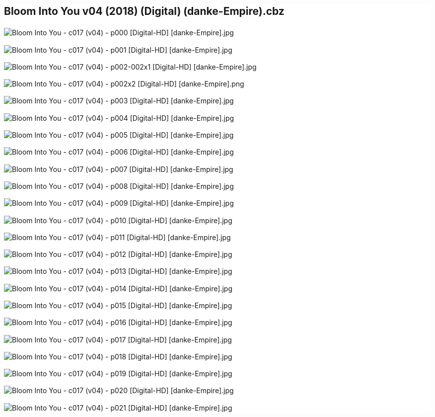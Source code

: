 ## Bloom Into You v04 (2018) (Digital) (danke-Empire).cbz

![Bloom Into You - c017 (v04) - p000 [Digital-HD] [danke-Empire].jpg](https://wx1.sinaimg.cn/large/6a9fdecagy1foij2ikx5dj21kw293qv5.jpg)

![Bloom Into You - c017 (v04) - p001 [Digital-HD] [danke-Empire].jpg](https://wx1.sinaimg.cn/large/6a9fdecagy1fp59074hb6j21kw292x6p.jpg)

![Bloom Into You - c017 (v04) - p002-002x1 [Digital-HD] [danke-Empire].jpg](https://wx1.sinaimg.cn/large/6a9fdecagy1fp5915h5kaj21kw13xkjl.jpg)

![Bloom Into You - c017 (v04) - p002x2 [Digital-HD] [danke-Empire].png](https://wx1.sinaimg.cn/large/6a9fdecagy1fp5917ukz3j21kw2920qq.jpg)

![Bloom Into You - c017 (v04) - p003 [Digital-HD] [danke-Empire].jpg](https://wx1.sinaimg.cn/large/6a9fdecagy1fp592s07g5j21kw292hdv.jpg)

![Bloom Into You - c017 (v04) - p004 [Digital-HD] [danke-Empire].jpg](https://wx1.sinaimg.cn/large/6a9fdecagy1fp5943o6rsj21kw2924qr.jpg)

![Bloom Into You - c017 (v04) - p005 [Digital-HD] [danke-Empire].jpg](https://wx1.sinaimg.cn/large/6a9fdecagy1fp595bbbwaj21kw292b2b.jpg)

![Bloom Into You - c017 (v04) - p006 [Digital-HD] [danke-Empire].jpg](https://wx1.sinaimg.cn/large/6a9fdecagy1fp596povjqj21kw2927wi.jpg)

![Bloom Into You - c017 (v04) - p007 [Digital-HD] [danke-Empire].jpg](https://wx1.sinaimg.cn/large/6a9fdecagy1fp597hs8yjj21kw292qv5.jpg)

![Bloom Into You - c017 (v04) - p008 [Digital-HD] [danke-Empire].jpg](https://wx1.sinaimg.cn/large/6a9fdecagy1fp597zdkbpj21kw292kjl.jpg)

![Bloom Into You - c017 (v04) - p009 [Digital-HD] [danke-Empire].jpg](https://wx1.sinaimg.cn/large/6a9fdecagy1fp598t72tij21kw292qv5.jpg)

![Bloom Into You - c017 (v04) - p010 [Digital-HD] [danke-Empire].jpg](https://wx1.sinaimg.cn/large/6a9fdecagy1fp599huz0ej21kw292u0x.jpg)

![Bloom Into You - c017 (v04) - p011 [Digital-HD] [danke-Empire].jpg](https://wx1.sinaimg.cn/large/6a9fdecagy1fp59ajoxfaj21kw2927wi.jpg)

![Bloom Into You - c017 (v04) - p012 [Digital-HD] [danke-Empire].jpg](https://wx1.sinaimg.cn/large/6a9fdecagy1fp59b3czq7j21kw292qv5.jpg)

![Bloom Into You - c017 (v04) - p013 [Digital-HD] [danke-Empire].jpg](https://wx1.sinaimg.cn/large/6a9fdecagy1fp59bv4m7pj21kw292qv5.jpg)

![Bloom Into You - c017 (v04) - p014 [Digital-HD] [danke-Empire].jpg](https://wx1.sinaimg.cn/large/6a9fdecagy1fp59cmm9d4j21kw292x6p.jpg)

![Bloom Into You - c017 (v04) - p015 [Digital-HD] [danke-Empire].jpg](https://wx1.sinaimg.cn/large/6a9fdecagy1fp59e0jh53j21kw292kjm.jpg)

![Bloom Into You - c017 (v04) - p016 [Digital-HD] [danke-Empire].jpg](https://wx1.sinaimg.cn/large/6a9fdecagy1fp59f4o86pj21kw2921ky.jpg)

![Bloom Into You - c017 (v04) - p017 [Digital-HD] [danke-Empire].jpg](https://wx1.sinaimg.cn/large/6a9fdecagy1fp59g5wm1gj21kw292u0x.jpg)

![Bloom Into You - c017 (v04) - p018 [Digital-HD] [danke-Empire].jpg](https://wx1.sinaimg.cn/large/6a9fdecagy1fp59hmn7y4j21kw292npe.jpg)

![Bloom Into You - c017 (v04) - p019 [Digital-HD] [danke-Empire].jpg](https://wx1.sinaimg.cn/large/6a9fdecagy1fp59ja5cl4j21kw2924qq.jpg)

![Bloom Into You - c017 (v04) - p020 [Digital-HD] [danke-Empire].jpg](https://wx1.sinaimg.cn/large/6a9fdecagy1fp59kjfgalj21kw2924qq.jpg)

![Bloom Into You - c017 (v04) - p021 [Digital-HD] [danke-Empire].jpg](https://wx1.sinaimg.cn/large/6a9fdecagy1fp59kp2v0pj21kw292goi.jpg)
